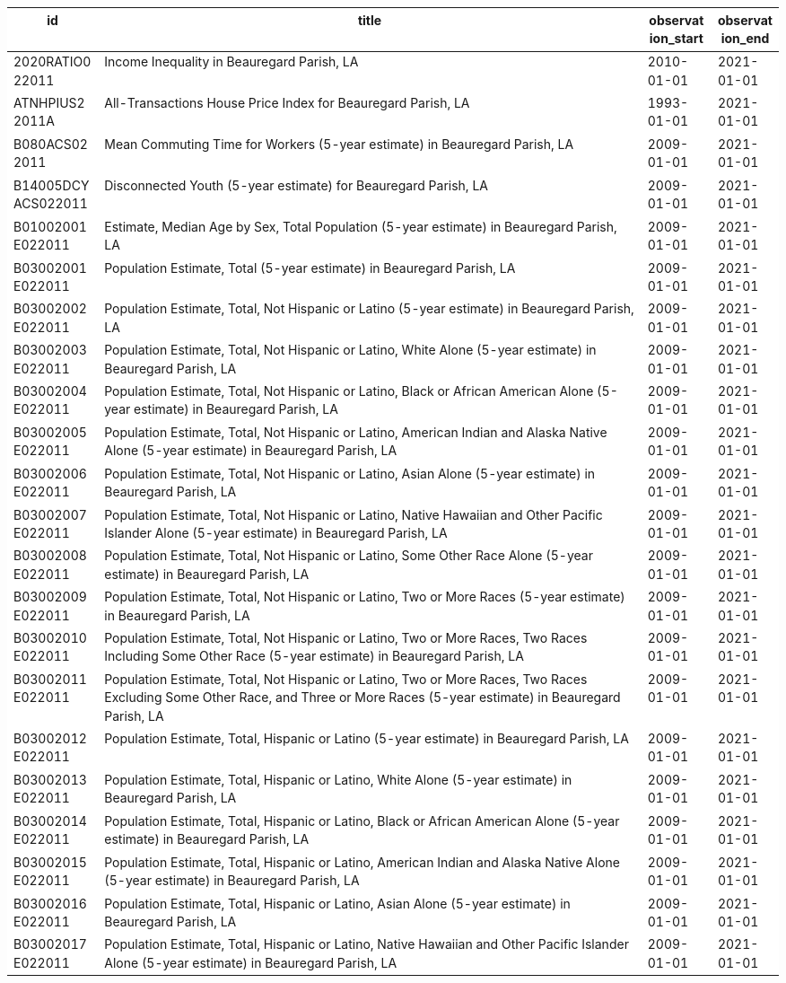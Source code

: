 | id                        | title                                                                                                                                                                          | observation_start   | observation_end   |
|---------------------------|--------------------------------------------------------------------------------------------------------------------------------------------------------------------------------|---------------------|-------------------|
| 2020RATIO022011           | Income Inequality in Beauregard Parish, LA                                                                                                                                     | 2010-01-01          | 2021-01-01        |
| ATNHPIUS22011A            | All-Transactions House Price Index for Beauregard Parish, LA                                                                                                                   | 1993-01-01          | 2021-01-01        |
| B080ACS022011             | Mean Commuting Time for Workers (5-year estimate) in Beauregard Parish, LA                                                                                                     | 2009-01-01          | 2021-01-01        |
| B14005DCYACS022011        | Disconnected Youth (5-year estimate) for Beauregard Parish, LA                                                                                                                 | 2009-01-01          | 2021-01-01        |
| B01002001E022011          | Estimate, Median Age by Sex, Total Population (5-year estimate) in Beauregard Parish, LA                                                                                       | 2009-01-01          | 2021-01-01        |
| B03002001E022011          | Population Estimate, Total (5-year estimate) in Beauregard Parish, LA                                                                                                          | 2009-01-01          | 2021-01-01        |
| B03002002E022011          | Population Estimate, Total, Not Hispanic or Latino (5-year estimate) in Beauregard Parish, LA                                                                                  | 2009-01-01          | 2021-01-01        |
| B03002003E022011          | Population Estimate, Total, Not Hispanic or Latino, White Alone (5-year estimate) in Beauregard Parish, LA                                                                     | 2009-01-01          | 2021-01-01        |
| B03002004E022011          | Population Estimate, Total, Not Hispanic or Latino, Black or African American Alone (5-year estimate) in Beauregard Parish, LA                                                 | 2009-01-01          | 2021-01-01        |
| B03002005E022011          | Population Estimate, Total, Not Hispanic or Latino, American Indian and Alaska Native Alone (5-year estimate) in Beauregard Parish, LA                                         | 2009-01-01          | 2021-01-01        |
| B03002006E022011          | Population Estimate, Total, Not Hispanic or Latino, Asian Alone (5-year estimate) in Beauregard Parish, LA                                                                     | 2009-01-01          | 2021-01-01        |
| B03002007E022011          | Population Estimate, Total, Not Hispanic or Latino, Native Hawaiian and Other Pacific Islander Alone (5-year estimate) in Beauregard Parish, LA                                | 2009-01-01          | 2021-01-01        |
| B03002008E022011          | Population Estimate, Total, Not Hispanic or Latino, Some Other Race Alone (5-year estimate) in Beauregard Parish, LA                                                           | 2009-01-01          | 2021-01-01        |
| B03002009E022011          | Population Estimate, Total, Not Hispanic or Latino, Two or More Races (5-year estimate) in Beauregard Parish, LA                                                               | 2009-01-01          | 2021-01-01        |
| B03002010E022011          | Population Estimate, Total, Not Hispanic or Latino, Two or More Races, Two Races Including Some Other Race (5-year estimate) in Beauregard Parish, LA                          | 2009-01-01          | 2021-01-01        |
| B03002011E022011          | Population Estimate, Total, Not Hispanic or Latino, Two or More Races, Two Races Excluding Some Other Race, and Three or More Races (5-year estimate) in Beauregard Parish, LA | 2009-01-01          | 2021-01-01        |
| B03002012E022011          | Population Estimate, Total, Hispanic or Latino (5-year estimate) in Beauregard Parish, LA                                                                                      | 2009-01-01          | 2021-01-01        |
| B03002013E022011          | Population Estimate, Total, Hispanic or Latino, White Alone (5-year estimate) in Beauregard Parish, LA                                                                         | 2009-01-01          | 2021-01-01        |
| B03002014E022011          | Population Estimate, Total, Hispanic or Latino, Black or African American Alone (5-year estimate) in Beauregard Parish, LA                                                     | 2009-01-01          | 2021-01-01        |
| B03002015E022011          | Population Estimate, Total, Hispanic or Latino, American Indian and Alaska Native Alone (5-year estimate) in Beauregard Parish, LA                                             | 2009-01-01          | 2021-01-01        |
| B03002016E022011          | Population Estimate, Total, Hispanic or Latino, Asian Alone (5-year estimate) in Beauregard Parish, LA                                                                         | 2009-01-01          | 2021-01-01        |
| B03002017E022011          | Population Estimate, Total, Hispanic or Latino, Native Hawaiian and Other Pacific Islander Alone (5-year estimate) in Beauregard Parish, LA                                    | 2009-01-01          | 2021-01-01        |